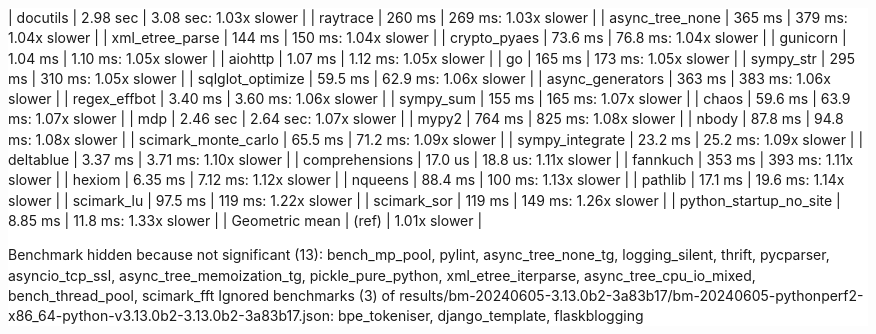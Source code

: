 | docutils                   | 2.98 sec                                                         | 3.08 sec: 1.03x slower                                                       |
| raytrace                   | 260 ms                                                           | 269 ms: 1.03x slower                                                         |
| async_tree_none            | 365 ms                                                           | 379 ms: 1.04x slower                                                         |
| xml_etree_parse            | 144 ms                                                           | 150 ms: 1.04x slower                                                         |
| crypto_pyaes               | 73.6 ms                                                          | 76.8 ms: 1.04x slower                                                        |
| gunicorn                   | 1.04 ms                                                          | 1.10 ms: 1.05x slower                                                        |
| aiohttp                    | 1.07 ms                                                          | 1.12 ms: 1.05x slower                                                        |
| go                         | 165 ms                                                           | 173 ms: 1.05x slower                                                         |
| sympy_str                  | 295 ms                                                           | 310 ms: 1.05x slower                                                         |
| sqlglot_optimize           | 59.5 ms                                                          | 62.9 ms: 1.06x slower                                                        |
| async_generators           | 363 ms                                                           | 383 ms: 1.06x slower                                                         |
| regex_effbot               | 3.40 ms                                                          | 3.60 ms: 1.06x slower                                                        |
| sympy_sum                  | 155 ms                                                           | 165 ms: 1.07x slower                                                         |
| chaos                      | 59.6 ms                                                          | 63.9 ms: 1.07x slower                                                        |
| mdp                        | 2.46 sec                                                         | 2.64 sec: 1.07x slower                                                       |
| mypy2                      | 764 ms                                                           | 825 ms: 1.08x slower                                                         |
| nbody                      | 87.8 ms                                                          | 94.8 ms: 1.08x slower                                                        |
| scimark_monte_carlo        | 65.5 ms                                                          | 71.2 ms: 1.09x slower                                                        |
| sympy_integrate            | 23.2 ms                                                          | 25.2 ms: 1.09x slower                                                        |
| deltablue                  | 3.37 ms                                                          | 3.71 ms: 1.10x slower                                                        |
| comprehensions             | 17.0 us                                                          | 18.8 us: 1.11x slower                                                        |
| fannkuch                   | 353 ms                                                           | 393 ms: 1.11x slower                                                         |
| hexiom                     | 6.35 ms                                                          | 7.12 ms: 1.12x slower                                                        |
| nqueens                    | 88.4 ms                                                          | 100 ms: 1.13x slower                                                         |
| pathlib                    | 17.1 ms                                                          | 19.6 ms: 1.14x slower                                                        |
| scimark_lu                 | 97.5 ms                                                          | 119 ms: 1.22x slower                                                         |
| scimark_sor                | 119 ms                                                           | 149 ms: 1.26x slower                                                         |
| python_startup_no_site     | 8.85 ms                                                          | 11.8 ms: 1.33x slower                                                        |
| Geometric mean             | (ref)                                                            | 1.01x slower                                                                 |

Benchmark hidden because not significant (13): bench_mp_pool, pylint, async_tree_none_tg, logging_silent, thrift, pycparser, asyncio_tcp_ssl, async_tree_memoization_tg, pickle_pure_python, xml_etree_iterparse, async_tree_cpu_io_mixed, bench_thread_pool, scimark_fft
Ignored benchmarks (3) of results/bm-20240605-3.13.0b2-3a83b17/bm-20240605-pythonperf2-x86_64-python-v3.13.0b2-3.13.0b2-3a83b17.json: bpe_tokeniser, django_template, flaskblogging
